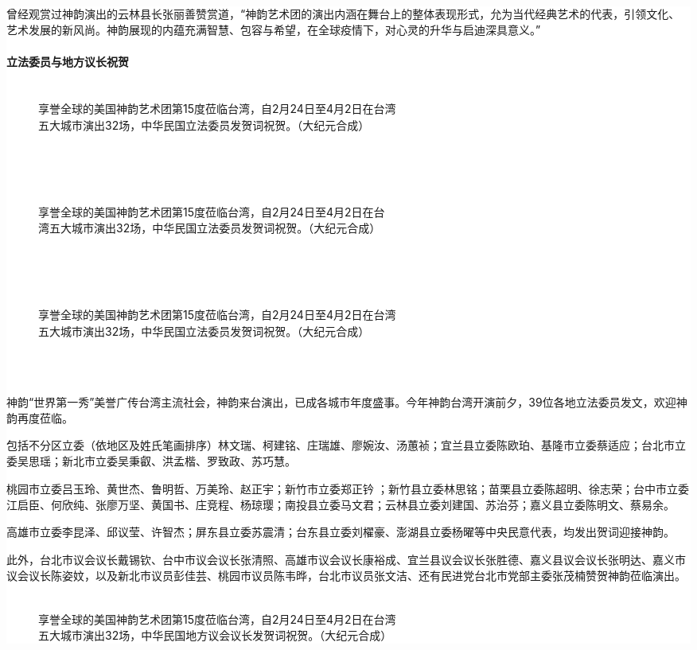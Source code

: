  曾经观赏过神韵演出的云林县长张丽善赞赏道，“神韵艺术团的演出内涵在舞台上的整体表现形式，允为当代经典艺术的代表，引领文化、艺术发展的新风尚。神韵展现的内蕴充满智慧、包容与希望，在全球疫情下，对心灵的升华与启迪深具意义。”
</p>
<h4>
 立法委员与地方议长祝贺
</h4>
<figure aria-describedby="caption-attachment-13936745" class="wp-caption aligncenter" id="attachment_13936745" style="width: 453px">
 <ok href="https://i.epochtimes.com/assets/uploads/2023/02/id13936745-2302231438301500.jpg" target="_blank">
  <img alt="" class="wp-image-13936745" src="https://i.epochtimes.com/assets/uploads/2023/02/id13936745-2302231438301500-600x450.jpg" title=""/>
 </ok>
 <br/><figcaption class="wp-caption-text" id="caption-attachment-13936745">
  享誉全球的美国神韵艺术团第15度莅临台湾，自2月24日至4月2日在台湾五大城市演出32场，中华民国立法委员发贺词祝贺。（大纪元合成）
 </figcaption><br/>
</figure><br/>
<figure aria-describedby="caption-attachment-13936748" class="wp-caption aligncenter" id="attachment_13936748" style="width: 436px">
 <ok href="https://i.epochtimes.com/assets/uploads/2023/02/id13936748-2302231438251500.jpg" target="_blank">
  <img alt="" class="wp-image-13936748" src="https://i.epochtimes.com/assets/uploads/2023/02/id13936748-2302231438251500-600x450.jpg" title=""/>
 </ok>
 <br/><figcaption class="wp-caption-text" id="caption-attachment-13936748">
  享誉全球的美国神韵艺术团第15度莅临台湾，自2月24日至4月2日在台湾五大城市演出32场，中华民国立法委员发贺词祝贺。（大纪元合成）
 </figcaption><br/>
</figure><br/>
<figure aria-describedby="caption-attachment-13936750" class="wp-caption aligncenter" id="attachment_13936750" style="width: 452px">
 <ok href="https://i.epochtimes.com/assets/uploads/2023/02/id13936750-2302231438221500.jpg" target="_blank">
  <img alt="" class="wp-image-13936750" src="https://i.epochtimes.com/assets/uploads/2023/02/id13936750-2302231438221500-600x450.jpg" title=""/>
 </ok>
 <br/><figcaption class="wp-caption-text" id="caption-attachment-13936750">
  享誉全球的美国神韵艺术团第15度莅临台湾，自2月24日至4月2日在台湾五大城市演出32场，中华民国立法委员发贺词祝贺。（大纪元合成）
 </figcaption><br/>
</figure><br/>
<p>
 神韵“世界第一秀”美誉广传台湾主流社会，神韵来台演出，已成各城市年度盛事。今年神韵台湾开演前夕，39位各地立法委员发文，欢迎神韵再度莅临。
</p>
<p>
 包括不分区立委（依地区及姓氏笔画排序）林文瑞、柯建铭、庄瑞雄、廖婉汝、汤蕙祯；宜兰县立委陈欧珀、基隆市立委蔡适应；台北市立委吴思瑶；新北市立委吴秉叡、洪孟楷、罗致政、苏巧慧。
</p>
<p>
 桃园市立委吕玉玲、黄世杰、鲁明哲、万美玲、赵正宇；新竹市立委郑正钤 ；新竹县立委林思铭；苗栗县立委陈超明、徐志荣；台中市立委江启臣、何欣纯、张廖万坚、黄国书、庄竞程、杨琼璎；南投县立委马文君；云林县立委刘建国、苏治芬；嘉义县立委陈明文、蔡易余。
</p>
<p>
 高雄市立委李昆泽、邱议莹、许智杰；屏东县立委苏震清；台东县立委刘櫂豪、澎湖县立委杨曜等中央民意代表，均发出贺词迎接神韵。
</p>
<p>
 此外，台北市议会议长戴锡钦、台中市议会议长张清照、高雄市议会议长康裕成、宜兰县议会议长张胜德、嘉义县议会议长张明达、嘉义市议会议长陈姿妏，以及新北市议员彭佳芸、桃园市议员陈韦晔，台北市议员张文洁、还有民进党台北市党部主委张茂楠赞贺神韵莅临演出。
</p>
<figure aria-describedby="caption-attachment-13936767" class="wp-caption aligncenter" id="attachment_13936767" style="width: 451px">
 <ok href="https://i.epochtimes.com/assets/uploads/2023/02/id13936767-2302231438171500.jpg" target="_blank">
  <img alt="" class="wp-image-13936767" src="https://i.epochtimes.com/assets/uploads/2023/02/id13936767-2302231438171500-600x450.jpg" title=""/>
 </ok>
 <br/><figcaption class="wp-caption-text" id="caption-attachment-13936767">
  享誉全球的美国神韵艺术团第15度莅临台湾，自2月24日至4月2日在台湾五大城市演出32场，中华民国地方议会议长发贺词祝贺。（大纪元合成）
